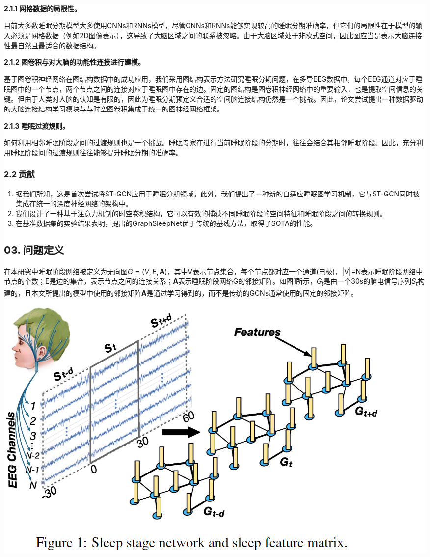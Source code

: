 **2.1.1 网格数据的局限性。**

目前大多数睡眠分期模型大多使用CNNs和RNNs模型，尽管CNNs和RNNs能够实现较高的睡眠分期准确率，但它们的局限性在于模型的输入必须是网格数据（例如2D图像表示），这导致了大脑区域之间的联系被忽略。由于大脑区域处于非欧式空间，因此图应当是表示大脑连接性最自然且最适合的数据结构。

**2.1.2 图卷积与对大脑的功能性连接进行建模。**

基于图卷积神经网络在图结构数据中的成功应用，我们采用图结构表示方法研究睡眠分期问题，在多导EEG数据中，每个EEG通道对应于睡眠图中的一个节点，两个节点之间的连接对应于睡眠图中存在的边。固定的图结构是图卷积神经网络中的重要输入，也是提取空间信息的关键。但由于人类对人脑的认知是有限的，因此为睡眠分期预定义合适的空间脑连接结构仍然是一个挑战。因此，论文尝试提出一种数据驱动的大脑连接结构学习模块与与时空图卷积集成于统一的图神经网络框架。

**2.1.3 睡眠过渡规则。**

如何利用相邻睡眠阶段之间的过渡规则也是一个挑战。睡眠专家在进行当前睡眠阶段的分期时，往往会结合其相邻睡眠阶段。因此，充分利用睡眠阶段间的过渡规则往往能够提升睡眠分期的准确率。

### **2.2 贡献**

1. 据我们所知，这是首次尝试将ST-GCN应用于睡眠分期领域。此外，我们提出了一种新的自适应睡眠图学习机制，它与ST-GCN同时被集成在统一的深度神经网络的架构中。
2. 我们设计了一种基于注意力机制的时空卷积结构，它可以有效的捕获不同睡眠阶段的空间特征和睡眠阶段之间的转换规则。
3. 在基准数据集的实验结果表明，提出的GraphSleepNet优于传统的基线方法，取得了SOTA的性能。



## **03. 问题定义**

在本研究中睡眠阶段网络被定义为无向图$G=(V, E, \boldsymbol{A})$，其中V表示节点集合，每个节点都对应一个通道(电极)，|V|=N表示睡眠阶段网络中节点的个数；E是边的集合，表示节点之间的连接关系；$\boldsymbol{A}$表示睡眠阶段网络G的邻接矩阵。如图1所示，$G_t$是由一个30s的脑电信号序列$S_t$构建的，且本文所提出的模型中使用的邻接矩阵$\boldsymbol{A}$是通过学习得到的，而不是传统的GCNs通常使用的固定的邻接矩阵。

![image-20201128102007721](GraphSleepNet.assets/image-20201128102007721.png)
